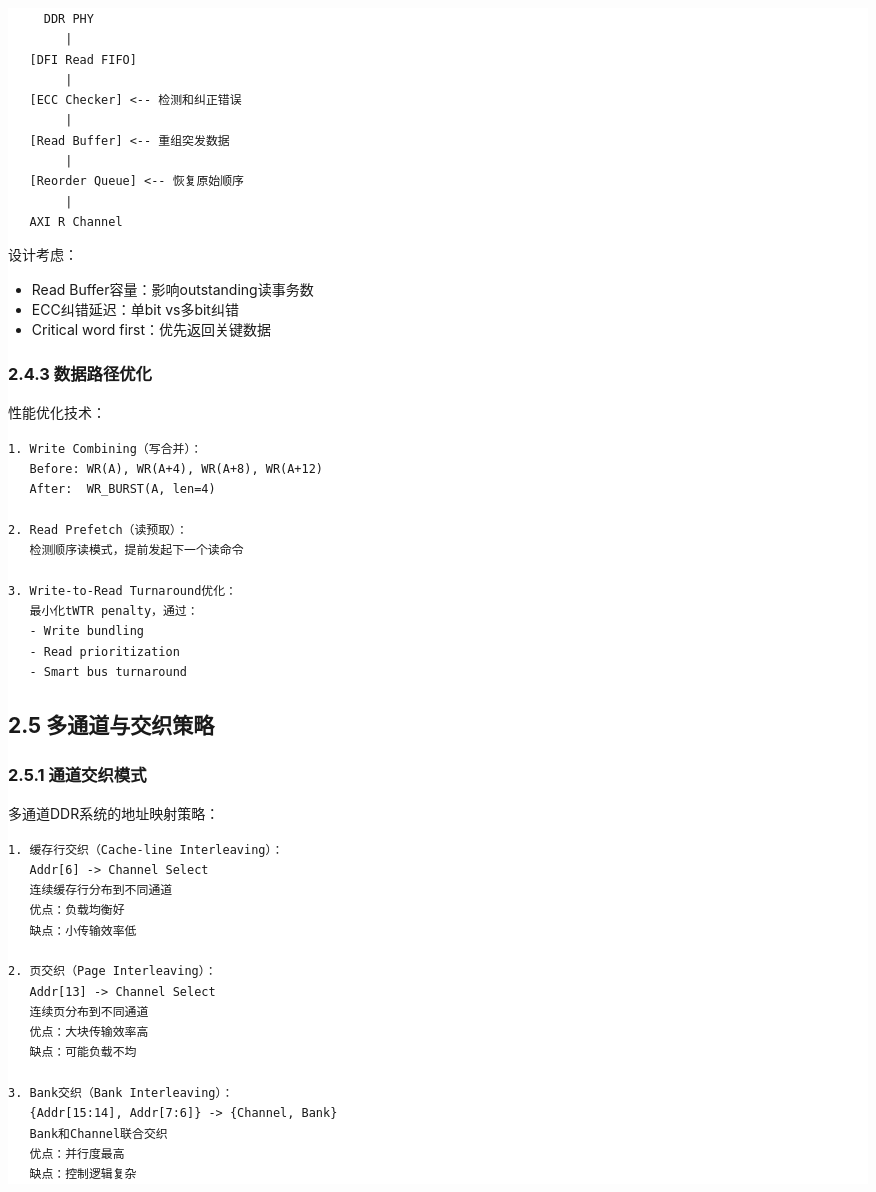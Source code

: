```
     DDR PHY
        |
   [DFI Read FIFO]
        |
   [ECC Checker] <-- 检测和纠正错误
        |
   [Read Buffer] <-- 重组突发数据
        |
   [Reorder Queue] <-- 恢复原始顺序
        |
   AXI R Channel
```

设计考虑：
- Read Buffer容量：影响outstanding读事务数
- ECC纠错延迟：单bit vs多bit纠错
- Critical word first：优先返回关键数据

### 2.4.3 数据路径优化

性能优化技术：

```
1. Write Combining（写合并）：
   Before: WR(A), WR(A+4), WR(A+8), WR(A+12)
   After:  WR_BURST(A, len=4)
   
2. Read Prefetch（读预取）：
   检测顺序读模式，提前发起下一个读命令
   
3. Write-to-Read Turnaround优化：
   最小化tWTR penalty，通过：
   - Write bundling
   - Read prioritization
   - Smart bus turnaround
```

## 2.5 多通道与交织策略

### 2.5.1 通道交织模式

多通道DDR系统的地址映射策略：

```
1. 缓存行交织（Cache-line Interleaving）：
   Addr[6] -> Channel Select
   连续缓存行分布到不同通道
   优点：负载均衡好
   缺点：小传输效率低

2. 页交织（Page Interleaving）：
   Addr[13] -> Channel Select
   连续页分布到不同通道
   优点：大块传输效率高
   缺点：可能负载不均

3. Bank交织（Bank Interleaving）：
   {Addr[15:14], Addr[7:6]} -> {Channel, Bank}
   Bank和Channel联合交织
   优点：并行度最高
   缺点：控制逻辑复杂
```
